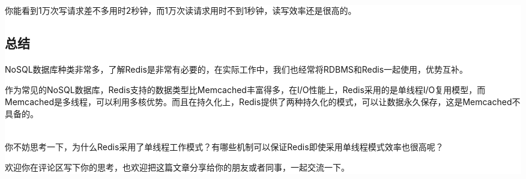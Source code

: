 你能看到1万次写请求差不多用时2秒钟，而1万次读请求用时不到1秒钟，读写效率还是很高的。

## 总结

NoSQL数据库种类非常多，了解Redis是非常有必要的，在实际工作中，我们也经常将RDBMS和Redis一起使用，优势互补。

作为常见的NoSQL数据库，Redis支持的数据类型比Memcached丰富得多，在I/O性能上，Redis采用的是单线程I/O复用模型，而Memcached是多线程，可以利用多核优势。而且在持久化上，Redis提供了两种持久化的模式，可以让数据永久保存，这是Memcached不具备的。

<img src="https://static001.geekbang.org/resource/image/a1/67/a15c68e276f962169336ffd26bd22867.png" alt=""><br>
你不妨思考一下，为什么Redis采用了单线程工作模式？有哪些机制可以保证Redis即使采用单线程模式效率也很高呢？

欢迎你在评论区写下你的思考，也欢迎把这篇文章分享给你的朋友或者同事，一起交流一下。


